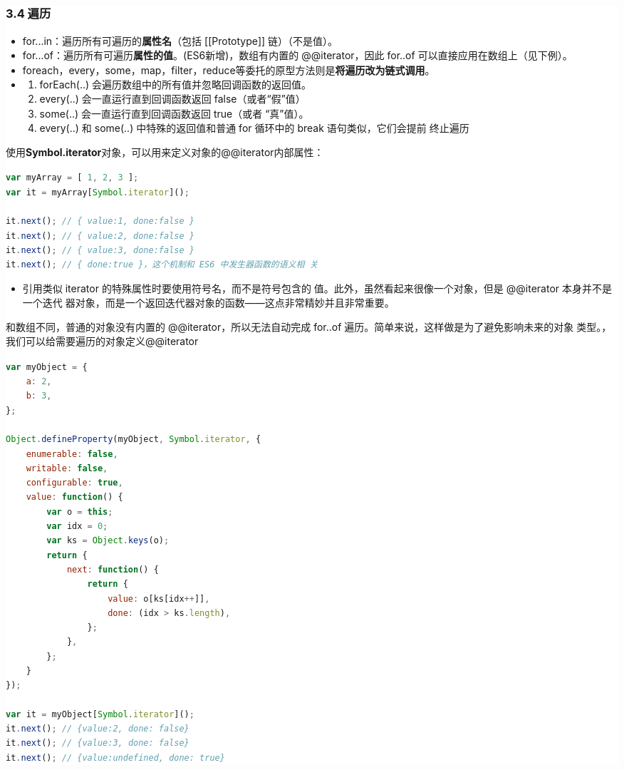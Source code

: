 

### 3.4 遍历

- for...in：遍历所有可遍历的**属性名**（包括 [[Prototype]] 链）（不是值）。
- for...of：遍历所有可遍历**属性的值**。(ES6新增)，数组有内置的 @@iterator，因此 for..of 可以直接应用在数组上（见下例）。
- foreach，every，some，map，filter，reduce等委托的原型方法则是**将遍历改为链式调用**。
- 1. forEach(..) 会遍历数组中的所有值并忽略回调函数的返回值。
  2. every(..) 会一直运行直到回调函数返回 false（或者“假”值）
  3. some(..) 会一直运行直到回调函数返回 true（或者 “真”值）。
  4. every(..) 和 some(..) 中特殊的返回值和普通 for 循环中的 break 语句类似，它们会提前 终止遍历

使用**Symbol.iterator**对象，可以用来定义对象的@@iterator内部属性：

```JavaScript
var myArray = [ 1, 2, 3 ]; 
var it = myArray[Symbol.iterator](); 

it.next(); // { value:1, done:false }  
it.next(); // { value:2, done:false } 
it.next(); // { value:3, done:false } 
it.next(); // { done:true }，这个机制和 ES6 中发生器函数的语义相 关
```

- 引用类似 iterator 的特殊属性时要使用符号名，而不是符号包含的 值。此外，虽然看起来很像一个对象，但是 @@iterator 本身并不是一个迭代 器对象，而是一个返回迭代器对象的函数——这点非常精妙并且非常重要。

和数组不同，普通的对象没有内置的 @@iterator，所以无法自动完成 for..of 遍历。简单来说，这样做是为了避免影响未来的对象 类型。，我们可以给需要遍历的对象定义@@iterator

```JavaScript
var myObject = {
    a: 2,
    b: 3,
};

Object.defineProperty(myObject, Symbol.iterator, {
    enumerable: false,
    writable: false,
    configurable: true,
    value: function() {
        var o = this;
        var idx = 0;
        var ks = Object.keys(o);
        return {
            next: function() {
                return {
                    value: o[ks[idx++]],
                    done: (idx > ks.length),
                };
            },
        };
    }
});

var it = myObject[Symbol.iterator]();
it.next(); // {value:2, done: false}
it.next(); // {value:3, done: false}
it.next(); // {value:undefined, done: true}
```
